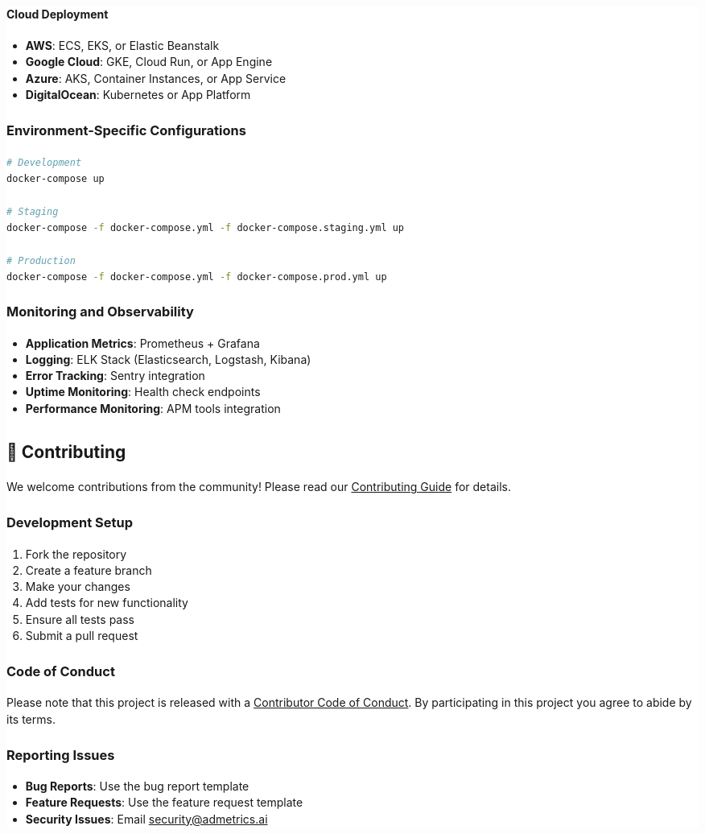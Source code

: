 #### Cloud Deployment

- **AWS**: ECS, EKS, or Elastic Beanstalk
- **Google Cloud**: GKE, Cloud Run, or App Engine
- **Azure**: AKS, Container Instances, or App Service
- **DigitalOcean**: Kubernetes or App Platform

### Environment-Specific Configurations

```bash
# Development
docker-compose up

# Staging
docker-compose -f docker-compose.yml -f docker-compose.staging.yml up

# Production
docker-compose -f docker-compose.yml -f docker-compose.prod.yml up
```

### Monitoring and Observability

- **Application Metrics**: Prometheus + Grafana
- **Logging**: ELK Stack (Elasticsearch, Logstash, Kibana)
- **Error Tracking**: Sentry integration
- **Uptime Monitoring**: Health check endpoints
- **Performance Monitoring**: APM tools integration

## 🤝 Contributing

We welcome contributions from the community! Please read our [Contributing Guide](CONTRIBUTING.md) for details.

### Development Setup

1. Fork the repository
2. Create a feature branch
3. Make your changes
4. Add tests for new functionality
5. Ensure all tests pass
6. Submit a pull request

### Code of Conduct

Please note that this project is released with a [Contributor Code of Conduct](CODE_OF_CONDUCT.md). By participating in this project you agree to abide by its terms.

### Reporting Issues

- **Bug Reports**: Use the bug report template
- **Feature Requests**: Use the feature request template
- **Security Issues**: Email security@admetrics.ai
